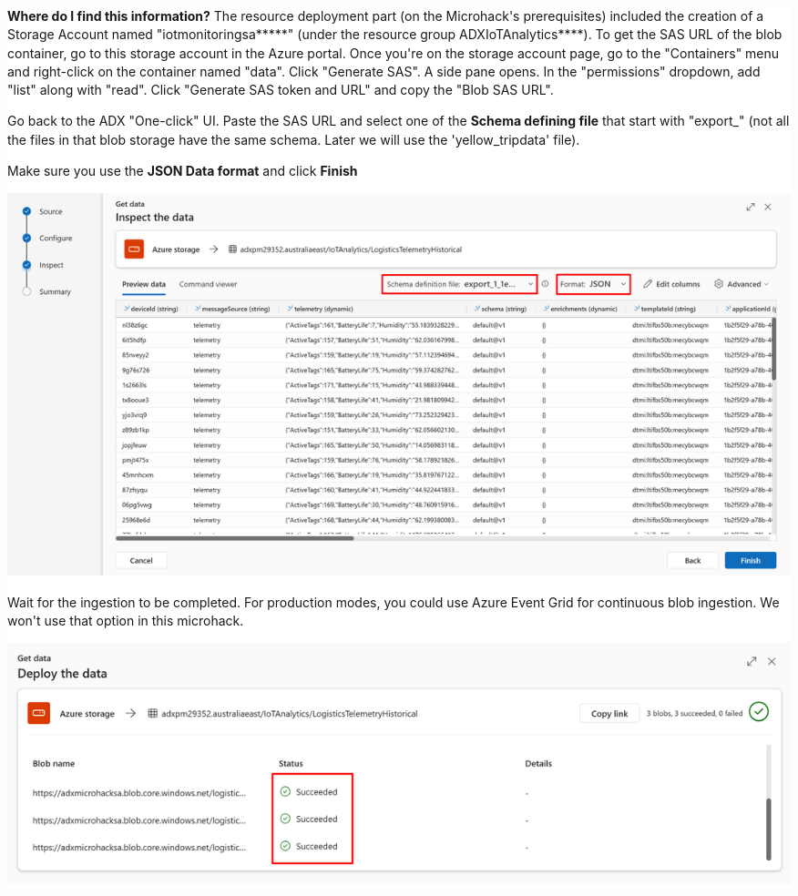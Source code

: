 **Where do I find this information?**
The resource deployment part (on the Microhack's prerequisites) included the creation of a Storage Account named "iotmonitoringsa**\***" (under the resource group ADXIoTAnalytics\*\*\*\*). To get the SAS URL of the blob container, go to this storage account in the Azure portal. Once you're on the storage account page, go to the "Containers" menu and right-click on the container named "data". Click "Generate SAS". A side pane opens. In the "permissions" dropdown, add "list" along with "read". Click "Generate SAS token and URL" and copy the "Blob SAS URL".

Go back to the ADX "One-click" UI. Paste the SAS URL and select one of the **Schema defining file** that start with "export\_" (not all the files in that blob storage have the same schema. Later we will use the 'yellow_tripdata' file).

Make sure you use the **JSON Data format** and click **Finish**

![Preview Blob Ingestion](/assets/images/Challenge2-Task3-Pic3.png)

Wait for the ingestion to be completed. For production modes, you could use Azure Event Grid for continuous blob ingestion. We won't use that option in this microhack.

![Successful Blob Ingestion](/assets/images/ingestion-completed.png)
